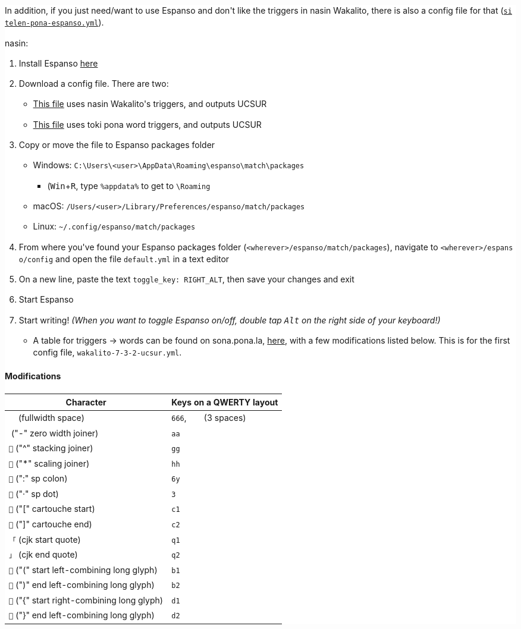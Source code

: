 In addition, if you just need/want to use Espanso and don't like the triggers in nasin Wakalito, there is also a config file for that ([`sitelen-pona-espanso.yml`](./sitelen-pona-espanso.yml)).

nasin:

1. Install Espanso [here](https://espanso.org/install/)

2. Download a config file. There are two:

    - [This file](./wakalito-7-3-2-ucsur.yml?raw=1) uses nasin Wakalito's triggers, and outputs UCSUR

    - [This file](./sitelen-pona-espanso.yml?raw=1) uses toki pona word triggers, and outputs UCSUR

3. Copy or move the file to Espanso packages folder

    - Windows: `C:\Users\<user>\AppData\Roaming\espanso\match\packages`
	  - (<kbd>Win</kbd>+<kbd>R</kbd>, type `%appdata%` to get to `\Roaming`

    - macOS: `/Users/<user>/Library/Preferences/espanso/match/packages`

    - Linux: `~/.config/espanso/match/packages`

4. From where you've found your Espanso packages folder (`<wherever>/espanso/match/packages`), navigate to `<wherever>/espanso/config` and open the file `default.yml` in a text editor

5. On a new line, paste the text `toggle_key: RIGHT_ALT`, then save your changes and exit

6. Start Espanso

7. Start writing! *(When you want to toggle Espanso on/off, double tap <kbd>Alt</kbd> on the right side of your keyboard!)*

    - A table for triggers -> words can be found on sona.pona.la, [here](https://sona.pona.la/wiki/Wakalito), with a few modifications listed below. This is for the first config file, `wakalito-7-3-2-ucsur.yml`.

#### Modifications

| Character                                  | Keys on a QWERTY layout |
| -------------------------------------------| ----------------------- |
| `　` (fullwidth space)                     | `666`, `   ` (3 spaces) |
| `‍` ("-" zero width joiner)                 | `aa`                    |
| `󱦕` ("^" stacking joiner)                   | `gg`                    |
| `󱦖` ("*" scaling joiner)                    | `hh`                    |
| `󱦝` (":" sp colon)                         | `6y`                    |
| `󱦜` ("·" sp dot)                           | `3`                     |
| `󱦐` ("[" cartouche start)                  | `c1`                    |
| `󱦑` ("]" cartouche end)                    | `c2`                    |
| `「` (cjk start quote)                     | `q1`                    |
| `」` (cjk end quote)                       | `q2`                    |
| `󱦗` ("(" start left-combining long glyph)   | `b1`                    |
| `󱦘` (")" end left-combining long glyph)     | `b2`                    |
| `󱦚` ("{" start right-combining long glyph)  | `d1`                    |
| `󱦛` ("}" end left-combining long glyph)     | `d2`                    |
